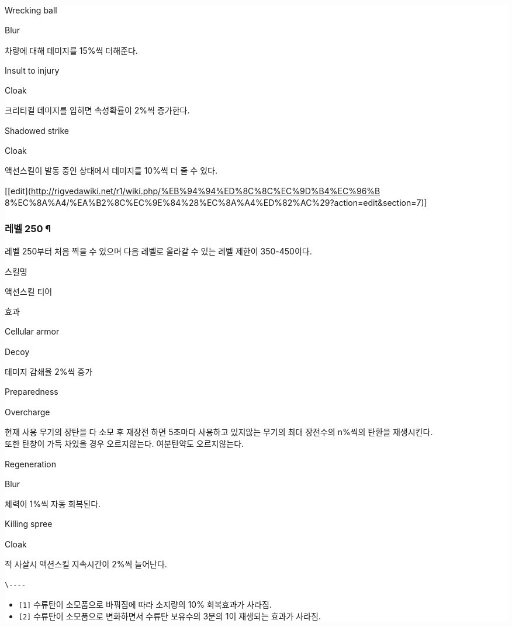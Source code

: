 Wrecking ball

Blur

차량에 대해 데미지를 15%씩 더해준다.

Insult to injury

Cloak

크리티컬 데미지를 입히면 속성확률이 2%씩 증가한다.

Shadowed strike

Cloak

액션스킬이 발동 중인 상태에서 데미지를 10%씩 더 줄 수 있다.

[[edit](http://rigvedawiki.net/r1/wiki.php/%EB%94%94%ED%8C%8C%EC%9D%B4%EC%96%B
8%EC%8A%A4/%EA%B2%8C%EC%9E%84%28%EC%8A%A4%ED%82%AC%29?action=edit&section=7)]

### 레벨 250 ¶

레벨 250부터 처음 찍을 수 있으며 다음 레벨로 올라갈 수 있는 레벨 제한이 350-450이다.

  

스킬명

액션스킬 티어

효과

Cellular armor

Decoy

데미지 감쇄율 2%씩 증가

Preparedness

Overcharge

현재 사용 무기의 장탄을 다 소모 후 재장전 하면 5초마다 사용하고 있지않는 무기의 최대 장전수의 n%씩의 탄환을 재생시킨다.  
또한 탄창이 가득 차있을 경우 오르지않는다. 여분탄약도 오르지않는다.

Regeneration

Blur

체력이 1%씩 자동 회복된다.

Killing spree

Cloak

적 사살시 액션스킬 지속시간이 2%씩 늘어난다.

`\----`

  * `[1]` 수류탄이 소모품으로 바꿔짐에 따라 소지량의 10% 회복효과가 사라짐.
  * `[2]` 수류탄이 소모품으로 변화하면서 수류탄 보유수의 3분의 1이 재생되는 효과가 사라짐.

